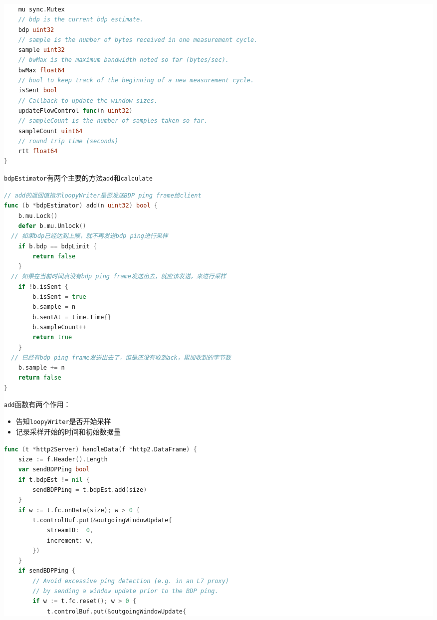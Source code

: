 ```go
	mu sync.Mutex
	// bdp is the current bdp estimate.
	bdp uint32
	// sample is the number of bytes received in one measurement cycle.
	sample uint32
	// bwMax is the maximum bandwidth noted so far (bytes/sec).
	bwMax float64
	// bool to keep track of the beginning of a new measurement cycle.
	isSent bool
	// Callback to update the window sizes.
	updateFlowControl func(n uint32)
	// sampleCount is the number of samples taken so far.
	sampleCount uint64
	// round trip time (seconds)
	rtt float64
}
```

`bdpEstimator`有两个主要的方法`add`和`calculate`

```go
// add的返回值指示loopyWriter是否发送BDP ping frame给client
func (b *bdpEstimator) add(n uint32) bool {
	b.mu.Lock()
	defer b.mu.Unlock()
  // 如果bdp已经达到上限，就不再发送bdp ping进行采样
	if b.bdp == bdpLimit {
		return false
	}
  // 如果在当前时间点没有bdp ping frame发送出去，就应该发送，来进行采样
	if !b.isSent {
		b.isSent = true
		b.sample = n
		b.sentAt = time.Time{}
		b.sampleCount++
		return true
	}
  // 已经有bdp ping frame发送出去了，但是还没有收到ack，累加收到的字节数
	b.sample += n
	return false
}
```

`add`函数有两个作用：

- 告知`loopyWriter`是否开始采样
- 记录采样开始的时间和初始数据量

```go
func (t *http2Server) handleData(f *http2.DataFrame) {
	size := f.Header().Length
	var sendBDPPing bool
	if t.bdpEst != nil {
		sendBDPPing = t.bdpEst.add(size)
	}
	if w := t.fc.onData(size); w > 0 {
		t.controlBuf.put(&outgoingWindowUpdate{
			streamID:  0,
			increment: w,
		})
	}
	if sendBDPPing {
		// Avoid excessive ping detection (e.g. in an L7 proxy)
		// by sending a window update prior to the BDP ping.
		if w := t.fc.reset(); w > 0 {
			t.controlBuf.put(&outgoingWindowUpdate{
```